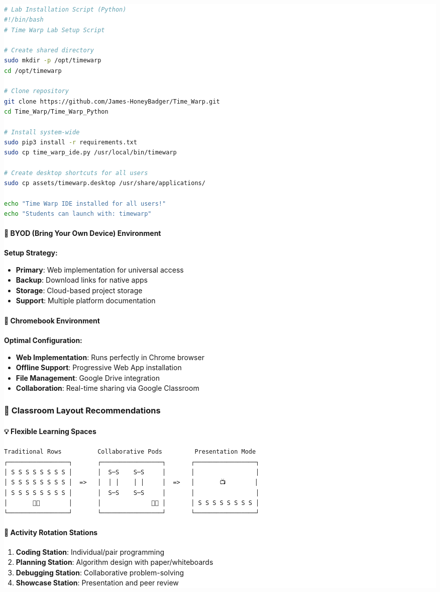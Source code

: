 ```bash
# Lab Installation Script (Python)
#!/bin/bash
# Time Warp Lab Setup Script

# Create shared directory
sudo mkdir -p /opt/timewarp
cd /opt/timewarp

# Clone repository
git clone https://github.com/James-HoneyBadger/Time_Warp.git
cd Time_Warp/Time_Warp_Python

# Install system-wide
sudo pip3 install -r requirements.txt
sudo cp time_warp_ide.py /usr/local/bin/timewarp

# Create desktop shortcuts for all users
sudo cp assets/timewarp.desktop /usr/share/applications/

echo "Time Warp IDE installed for all users!"
echo "Students can launch with: timewarp"
```

#### **📱 BYOD (Bring Your Own Device) Environment**
**Setup Strategy:**
- **Primary**: Web implementation for universal access
- **Backup**: Download links for native apps
- **Storage**: Cloud-based project storage
- **Support**: Multiple platform documentation

#### **🏫 Chromebook Environment**
**Optimal Configuration:**
- **Web Implementation**: Runs perfectly in Chrome browser
- **Offline Support**: Progressive Web App installation
- **File Management**: Google Drive integration
- **Collaboration**: Real-time sharing via Google Classroom

### 🎨 **Classroom Layout Recommendations**

#### **💡 Flexible Learning Spaces**
```
Traditional Rows          Collaborative Pods         Presentation Mode
┌─────────────────┐       ┌─────────────────┐       ┌─────────────────┐
│ S S S S S S S S │       │  S─S    S─S     │       │                 │
│ S S S S S S S S │  =>   │  │ │    │ │     │  =>   │       📺        │
│ S S S S S S S S │       │  S─S    S─S     │       │                 │
│       👨‍🏫        │       │              👨‍🏫 │       │ S S S S S S S S │
└─────────────────┘       └─────────────────┘       └─────────────────┘
```

#### **🔄 Activity Rotation Stations**
1. **Coding Station**: Individual/pair programming
2. **Planning Station**: Algorithm design with paper/whiteboards  
3. **Debugging Station**: Collaborative problem-solving
4. **Showcase Station**: Presentation and peer review
